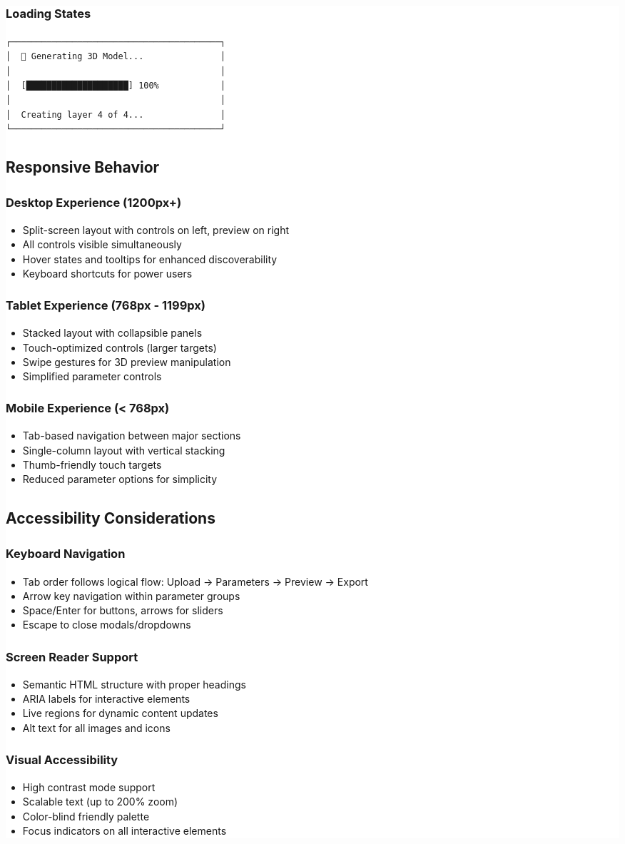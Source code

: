 ### Loading States

```
┌─────────────────────────────────────────┐
│  🔄 Generating 3D Model...               │
│                                         │
│  [████████████████████] 100%            │
│                                         │
│  Creating layer 4 of 4...               │
└─────────────────────────────────────────┘
```

## Responsive Behavior

### Desktop Experience (1200px+)

- Split-screen layout with controls on left, preview on right
- All controls visible simultaneously
- Hover states and tooltips for enhanced discoverability
- Keyboard shortcuts for power users

### Tablet Experience (768px - 1199px)

- Stacked layout with collapsible panels
- Touch-optimized controls (larger targets)
- Swipe gestures for 3D preview manipulation
- Simplified parameter controls

### Mobile Experience (< 768px)

- Tab-based navigation between major sections
- Single-column layout with vertical stacking
- Thumb-friendly touch targets
- Reduced parameter options for simplicity

## Accessibility Considerations

### Keyboard Navigation

- Tab order follows logical flow: Upload → Parameters → Preview → Export
- Arrow key navigation within parameter groups
- Space/Enter for buttons, arrows for sliders
- Escape to close modals/dropdowns

### Screen Reader Support

- Semantic HTML structure with proper headings
- ARIA labels for interactive elements
- Live regions for dynamic content updates
- Alt text for all images and icons

### Visual Accessibility

- High contrast mode support
- Scalable text (up to 200% zoom)
- Color-blind friendly palette
- Focus indicators on all interactive elements
